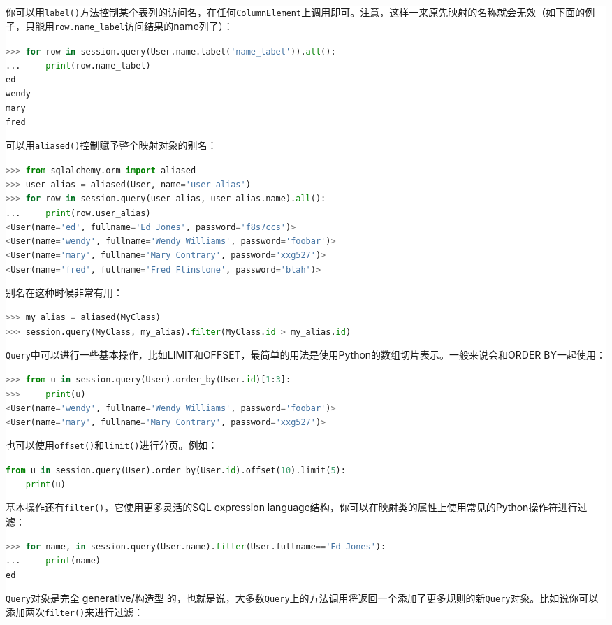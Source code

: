 你可以用`label()`方法控制某个表列的访问名，在任何`ColumnElement`上调用即可。注意，这样一来原先映射的名称就会无效（如下面的例子，只能用`row.name_label`访问结果的name列了）：

```python
>>> for row in session.query(User.name.label('name_label')).all():
...     print(row.name_label)
ed
wendy
mary
fred
```

可以用`aliased()`控制赋予整个映射对象的别名：

```python
>>> from sqlalchemy.orm import aliased
>>> user_alias = aliased(User, name='user_alias')
>>> for row in session.query(user_alias, user_alias.name).all():
...     print(row.user_alias)
<User(name='ed', fullname='Ed Jones', password='f8s7ccs')>
<User(name='wendy', fullname='Wendy Williams', password='foobar')>
<User(name='mary', fullname='Mary Contrary', password='xxg527')>
<User(name='fred', fullname='Fred Flinstone', password='blah')>
```

别名在这种时候非常有用：

```python
>>> my_alias = aliased(MyClass)
>>> session.query(MyClass, my_alias).filter(MyClass.id > my_alias.id)
```

`Query`中可以进行一些基本操作，比如LIMIT和OFFSET，最简单的用法是使用Python的数组切片表示。一般来说会和ORDER BY一起使用：

```python
>>> from u in session.query(User).order_by(User.id)[1:3]:
>>>     print(u)
<User(name='wendy', fullname='Wendy Williams', password='foobar')>
<User(name='mary', fullname='Mary Contrary', password='xxg527')>
```

也可以使用`offset()`和`limit()`进行分页。例如：

```python
from u in session.query(User).order_by(User.id).offset(10).limit(5):
    print(u)
```

基本操作还有`filter()`，它使用更多灵活的SQL expression language结构，你可以在映射类的属性上使用常见的Python操作符进行过滤：

```python
>>> for name, in session.query(User.name).filter(User.fullname=='Ed Jones'):
...     print(name)
ed
```

`Query`对象是完全 generative/构造型 的，也就是说，大多数`Query`上的方法调用将返回一个添加了更多规则的新`Query`对象。比如说你可以添加两次`filter()`来进行过滤：

